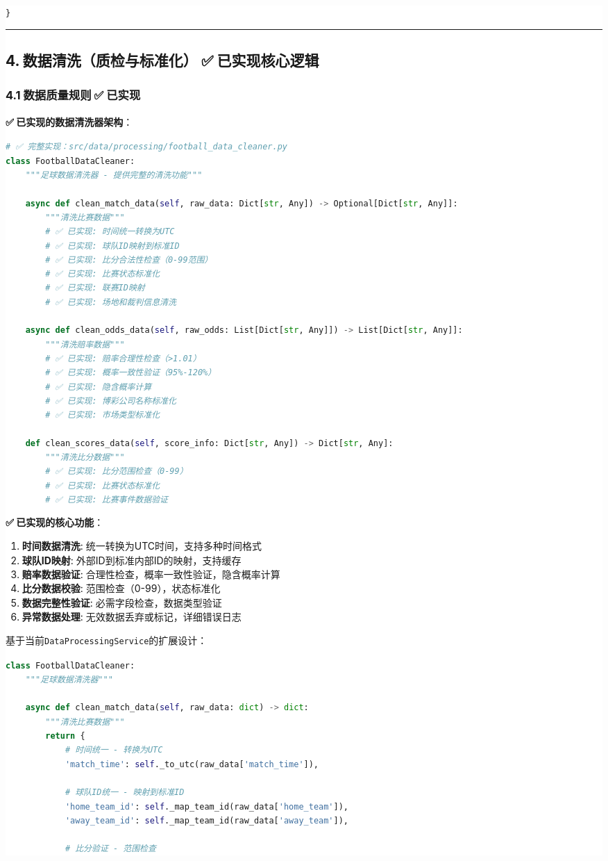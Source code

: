 ```python
}
```

---

## 4. 数据清洗（质检与标准化） **✅ 已实现核心逻辑**

### 4.1 数据质量规则 **✅ 已实现**

**✅ 已实现的数据清洗器架构**：

```python
# ✅ 完整实现：src/data/processing/football_data_cleaner.py
class FootballDataCleaner:
    """足球数据清洗器 - 提供完整的清洗功能"""

    async def clean_match_data(self, raw_data: Dict[str, Any]) -> Optional[Dict[str, Any]]:
        """清洗比赛数据"""
        # ✅ 已实现: 时间统一转换为UTC
        # ✅ 已实现: 球队ID映射到标准ID
        # ✅ 已实现: 比分合法性检查（0-99范围）
        # ✅ 已实现: 比赛状态标准化
        # ✅ 已实现: 联赛ID映射
        # ✅ 已实现: 场地和裁判信息清洗

    async def clean_odds_data(self, raw_odds: List[Dict[str, Any]]) -> List[Dict[str, Any]]:
        """清洗赔率数据"""
        # ✅ 已实现: 赔率合理性检查（>1.01）
        # ✅ 已实现: 概率一致性验证（95%-120%）
        # ✅ 已实现: 隐含概率计算
        # ✅ 已实现: 博彩公司名称标准化
        # ✅ 已实现: 市场类型标准化

    def clean_scores_data(self, score_info: Dict[str, Any]) -> Dict[str, Any]:
        """清洗比分数据"""
        # ✅ 已实现: 比分范围检查（0-99）
        # ✅ 已实现: 比赛状态标准化
        # ✅ 已实现: 比赛事件数据验证
```

**✅ 已实现的核心功能**：

1. **时间数据清洗**: 统一转换为UTC时间，支持多种时间格式
2. **球队ID映射**: 外部ID到标准内部ID的映射，支持缓存
3. **赔率数据验证**: 合理性检查，概率一致性验证，隐含概率计算
4. **比分数据校验**: 范围检查（0-99），状态标准化
5. **数据完整性验证**: 必需字段检查，数据类型验证
6. **异常数据处理**: 无效数据丢弃或标记，详细错误日志

基于当前`DataProcessingService`的扩展设计：

```python
class FootballDataCleaner:
    """足球数据清洗器"""

    async def clean_match_data(self, raw_data: dict) -> dict:
        """清洗比赛数据"""
        return {
            # 时间统一 - 转换为UTC
            'match_time': self._to_utc(raw_data['match_time']),

            # 球队ID统一 - 映射到标准ID
            'home_team_id': self._map_team_id(raw_data['home_team']),
            'away_team_id': self._map_team_id(raw_data['away_team']),

            # 比分验证 - 范围检查
```